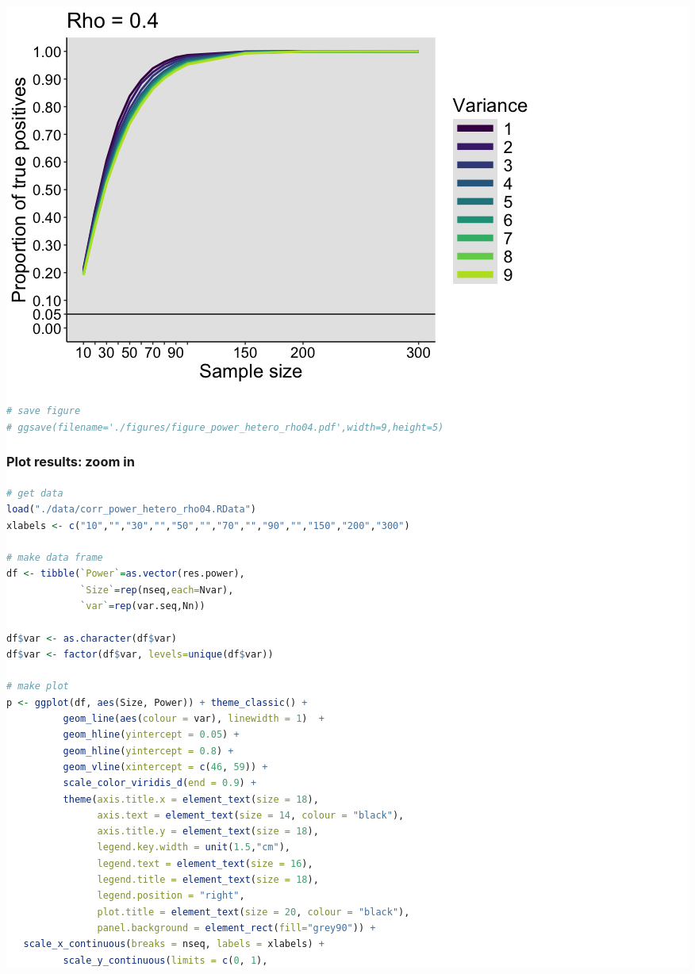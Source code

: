 ![](corr_power_files/figure-gfm/unnamed-chunk-23-1.png)

``` r
# save figure
# ggsave(filename='./figures/figure_power_hetero_rho04.pdf',width=9,height=5) 
```

### Plot results: zoom in

``` r
# get data
load("./data/corr_power_hetero_rho04.RData")
xlabels <- c("10","","30","","50","","70","","90","","150","200","300") 

# make data frame
df <- tibble(`Power`=as.vector(res.power),
             `Size`=rep(nseq,each=Nvar),
             `var`=rep(var.seq,Nn))

df$var <- as.character(df$var)
df$var <- factor(df$var, levels=unique(df$var))

# make plot
p <- ggplot(df, aes(Size, Power)) + theme_classic() +
          geom_line(aes(colour = var), linewidth = 1)  + 
          geom_hline(yintercept = 0.05) +
          geom_hline(yintercept = 0.8) +
          geom_vline(xintercept = c(46, 59)) +
          scale_color_viridis_d(end = 0.9) + 
          theme(axis.title.x = element_text(size = 18),
                axis.text = element_text(size = 14, colour = "black"),
                axis.title.y = element_text(size = 18),
                legend.key.width = unit(1.5,"cm"),
                legend.text = element_text(size = 16),
                legend.title = element_text(size = 18),
                legend.position = "right",
                plot.title = element_text(size = 20, colour = "black"),
                panel.background = element_rect(fill="grey90")) +
   scale_x_continuous(breaks = nseq, labels = xlabels) +
          scale_y_continuous(limits = c(0, 1), 
```